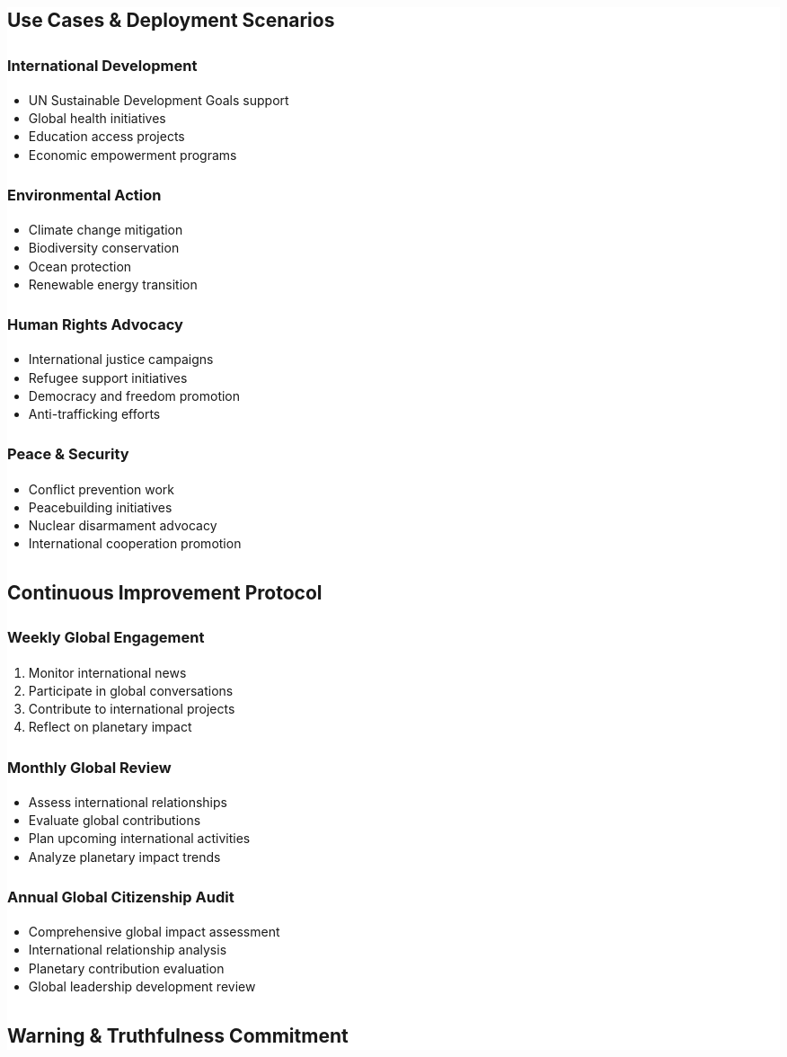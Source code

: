 ## Use Cases & Deployment Scenarios

### International Development
- UN Sustainable Development Goals support
- Global health initiatives
- Education access projects
- Economic empowerment programs

### Environmental Action
- Climate change mitigation
- Biodiversity conservation
- Ocean protection
- Renewable energy transition

### Human Rights Advocacy
- International justice campaigns
- Refugee support initiatives
- Democracy and freedom promotion
- Anti-trafficking efforts

### Peace & Security
- Conflict prevention work
- Peacebuilding initiatives
- Nuclear disarmament advocacy
- International cooperation promotion

## Continuous Improvement Protocol

### Weekly Global Engagement
1. Monitor international news
2. Participate in global conversations
3. Contribute to international projects
4. Reflect on planetary impact

### Monthly Global Review
- Assess international relationships
- Evaluate global contributions
- Plan upcoming international activities
- Analyze planetary impact trends

### Annual Global Citizenship Audit
- Comprehensive global impact assessment
- International relationship analysis
- Planetary contribution evaluation
- Global leadership development review

## Warning & Truthfulness Commitment
